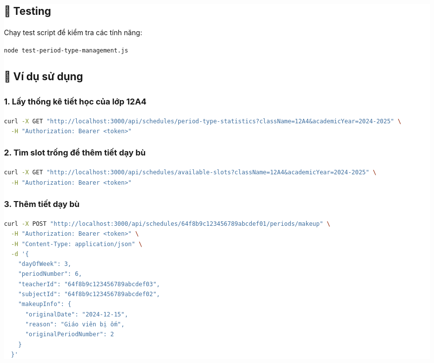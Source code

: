 ## 🧪 Testing

Chạy test script để kiểm tra các tính năng:

```bash
node test-period-type-management.js
```

## 🚀 Ví dụ sử dụng

### 1. Lấy thống kê tiết học của lớp 12A4
```bash
curl -X GET "http://localhost:3000/api/schedules/period-type-statistics?className=12A4&academicYear=2024-2025" \
  -H "Authorization: Bearer <token>"
```

### 2. Tìm slot trống để thêm tiết dạy bù
```bash
curl -X GET "http://localhost:3000/api/schedules/available-slots?className=12A4&academicYear=2024-2025" \
  -H "Authorization: Bearer <token>"
```

### 3. Thêm tiết dạy bù
```bash
curl -X POST "http://localhost:3000/api/schedules/64f8b9c123456789abcdef01/periods/makeup" \
  -H "Authorization: Bearer <token>" \
  -H "Content-Type: application/json" \
  -d '{
    "dayOfWeek": 3,
    "periodNumber": 6,
    "teacherId": "64f8b9c123456789abcdef03",
    "subjectId": "64f8b9c123456789abcdef02",
    "makeupInfo": {
      "originalDate": "2024-12-15",
      "reason": "Giáo viên bị ốm",
      "originalPeriodNumber": 2
    }
  }'
``` 